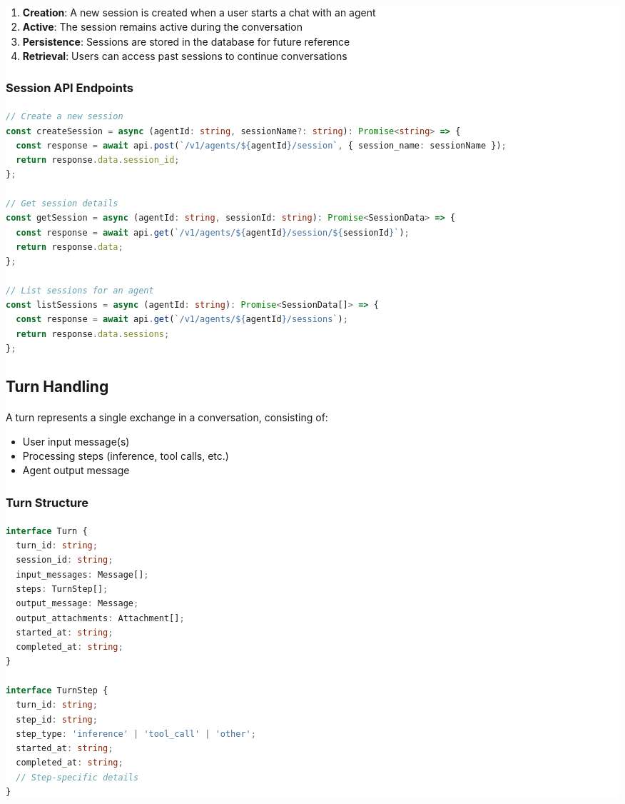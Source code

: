 1. **Creation**: A new session is created when a user starts a chat with an agent
2. **Active**: The session remains active during the conversation
3. **Persistence**: Sessions are stored in the database for future reference
4. **Retrieval**: Users can access past sessions to continue conversations

### Session API Endpoints

```typescript
// Create a new session
const createSession = async (agentId: string, sessionName?: string): Promise<string> => {
  const response = await api.post(`/v1/agents/${agentId}/session`, { session_name: sessionName });
  return response.data.session_id;
};

// Get session details
const getSession = async (agentId: string, sessionId: string): Promise<SessionData> => {
  const response = await api.get(`/v1/agents/${agentId}/session/${sessionId}`);
  return response.data;
};

// List sessions for an agent
const listSessions = async (agentId: string): Promise<SessionData[]> => {
  const response = await api.get(`/v1/agents/${agentId}/sessions`);
  return response.data.sessions;
};
```

## Turn Handling

A turn represents a single exchange in a conversation, consisting of:

- User input message(s)
- Processing steps (inference, tool calls, etc.)
- Agent output message

### Turn Structure

```typescript
interface Turn {
  turn_id: string;
  session_id: string;
  input_messages: Message[];
  steps: TurnStep[];
  output_message: Message;
  output_attachments: Attachment[];
  started_at: string;
  completed_at: string;
}

interface TurnStep {
  turn_id: string;
  step_id: string;
  step_type: 'inference' | 'tool_call' | 'other';
  started_at: string;
  completed_at: string;
  // Step-specific details
}
```
